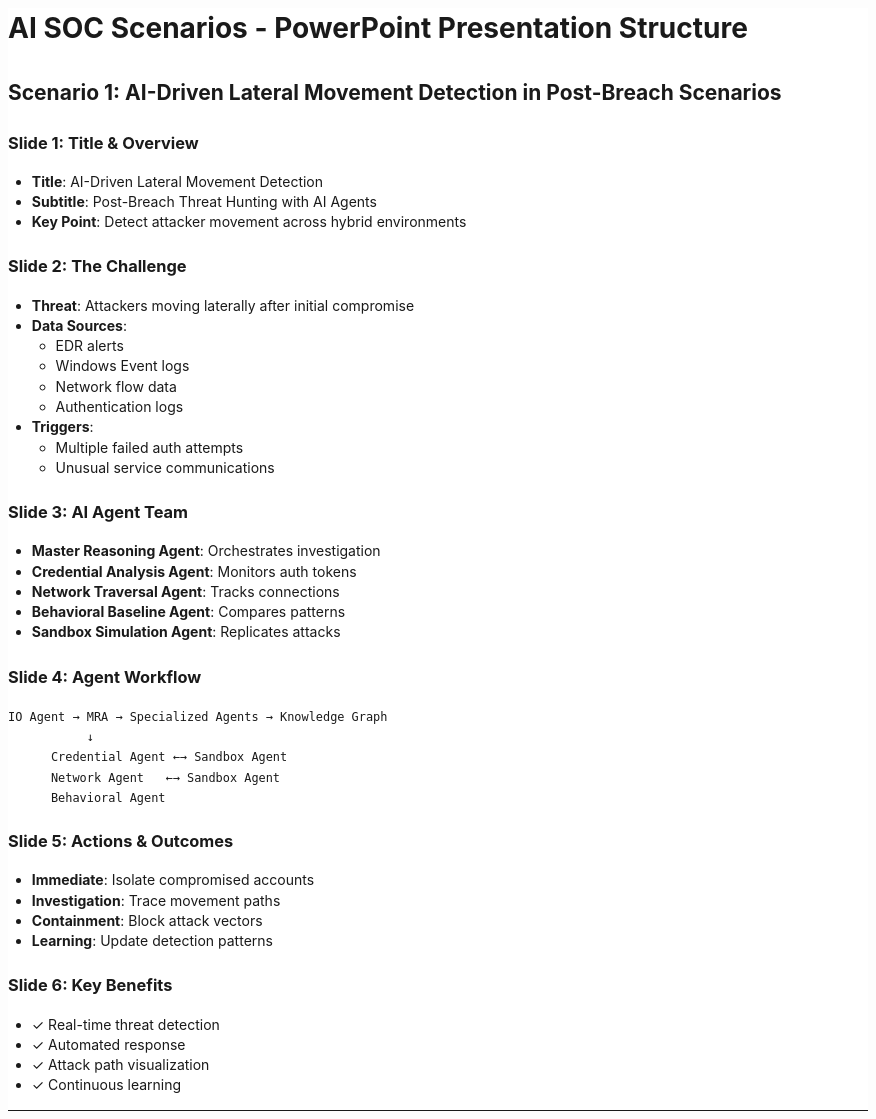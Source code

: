 # AI SOC Scenarios - PowerPoint Presentation Structure

## Scenario 1: AI-Driven Lateral Movement Detection in Post-Breach Scenarios

### Slide 1: Title & Overview
- **Title**: AI-Driven Lateral Movement Detection
- **Subtitle**: Post-Breach Threat Hunting with AI Agents
- **Key Point**: Detect attacker movement across hybrid environments

### Slide 2: The Challenge
- **Threat**: Attackers moving laterally after initial compromise
- **Data Sources**: 
  - EDR alerts
  - Windows Event logs
  - Network flow data
  - Authentication logs
- **Triggers**: 
  - Multiple failed auth attempts
  - Unusual service communications

### Slide 3: AI Agent Team
- **Master Reasoning Agent**: Orchestrates investigation
- **Credential Analysis Agent**: Monitors auth tokens
- **Network Traversal Agent**: Tracks connections
- **Behavioral Baseline Agent**: Compares patterns
- **Sandbox Simulation Agent**: Replicates attacks

### Slide 4: Agent Workflow
```
IO Agent → MRA → Specialized Agents → Knowledge Graph
           ↓
      Credential Agent ←→ Sandbox Agent
      Network Agent   ←→ Sandbox Agent
      Behavioral Agent
```

### Slide 5: Actions & Outcomes
- **Immediate**: Isolate compromised accounts
- **Investigation**: Trace movement paths
- **Containment**: Block attack vectors
- **Learning**: Update detection patterns

### Slide 6: Key Benefits
- ✓ Real-time threat detection
- ✓ Automated response
- ✓ Attack path visualization
- ✓ Continuous learning

---